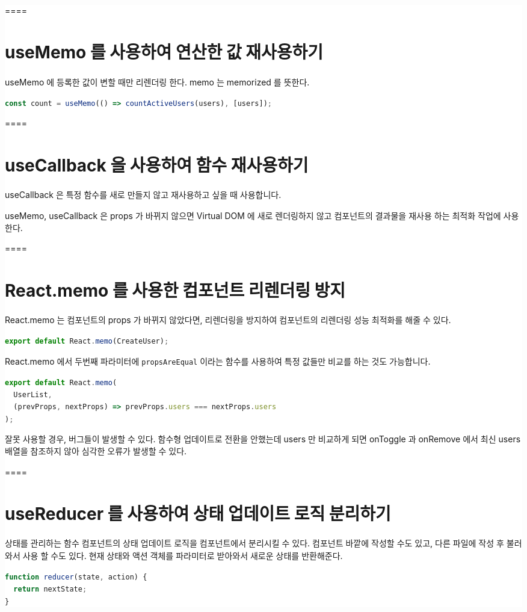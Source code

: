 ====

# useMemo 를 사용하여 연산한 값 재사용하기

useMemo 에 등록한 값이 변할 때만 리렌더링 한다.
memo 는 memorized 를 뜻한다.

```js
const count = useMemo(() => countActiveUsers(users), [users]);
```

====

# useCallback 을 사용하여 함수 재사용하기

useCallback 은 특정 함수를 새로 만들지 않고 재사용하고 싶을 때 사용합니다.

useMemo, useCallback 은 props 가 바뀌지 않으면 Virtual DOM 에
새로 렌더링하지 않고 컴포넌트의 결과물을 재사용 하는 최적화 작업에 사용한다.

====

# React.memo 를 사용한 컴포넌트 리렌더링 방지

React.memo 는 컴포넌트의 props 가 바뀌지 않았다면, 리렌더링을 방지하여
컴포넌트의 리렌더링 성능 최적화를 해줄 수 있다.

```js
export default React.memo(CreateUser);
```

React.memo 에서 두번째 파라미터에 `propsAreEqual` 이라는 함수를 사용하여
특정 값들만 비교를 하는 것도 가능합니다.

```js
export default React.memo(
  UserList,
  (prevProps, nextProps) => prevProps.users === nextProps.users
);
```

잘못 사용할 경우, 버그들이 발생할 수 있다. 함수형 업데이트로 전환을 안했는데
users 만 비교하게 되면 onToggle 과 onRemove 에서 최신 users 배열을 참조하지 않아 심각한 오류가 발생할 수 있다.

====

# useReducer 를 사용하여 상태 업데이트 로직 분리하기

상태를 관리하는 함수
컴포넌트의 상태 업데이트 로직을 컴포넌트에서 분리시킬 수 있다.
컴포넌트 바깥에 작성할 수도 있고, 다른 파일에 작성 후 불러와서 사용 할 수도 있다.
현재 상태와 액션 객체를 파라미터로 받아와서 새로운 상태를 반환해준다.

```js
function reducer(state, action) {
  return nextState;
}
```
